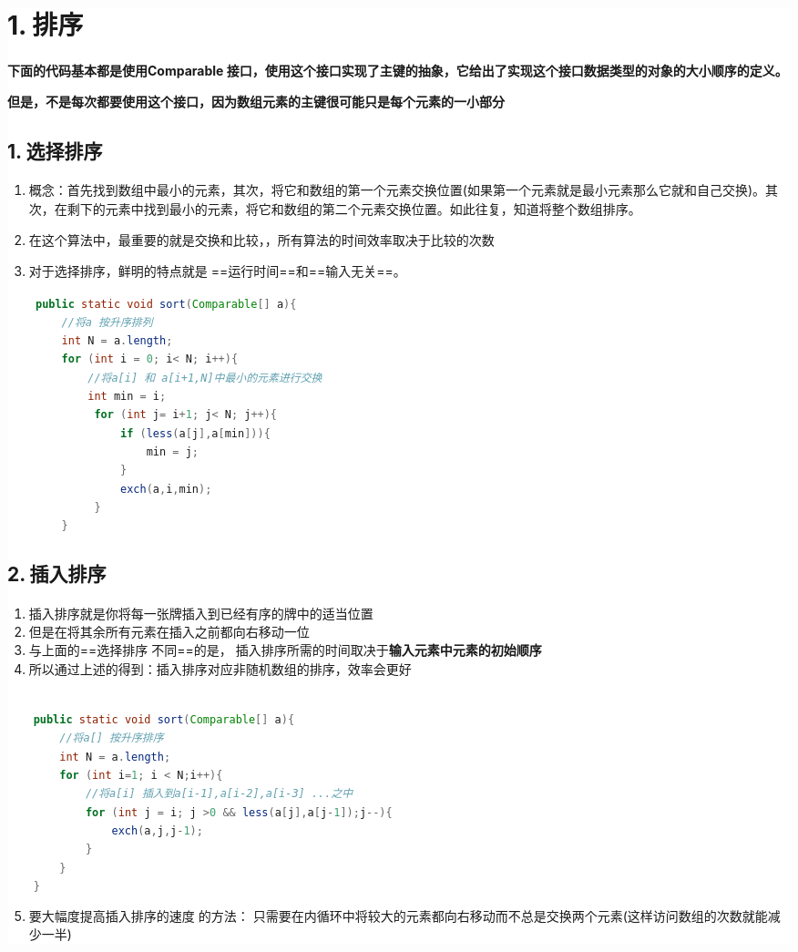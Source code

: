 # 1. 排序

**下面的代码基本都是使用Comparable 接口，使用这个接口实现了主键的抽象，它给出了实现这个接口数据类型的对象的大小顺序的定义。**

**但是，不是每次都要使用这个接口，因为数组元素的主键很可能只是每个元素的一小部分**

## 1. 选择排序

1. 概念：首先找到数组中最小的元素，其次，将它和数组的第一个元素交换位置(如果第一个元素就是最小元素那么它就和自己交换)。其次，在剩下的元素中找到最小的元素，将它和数组的第二个元素交换位置。如此往复，知道将整个数组排序。
2. 在这个算法中，最重要的就是交换和比较，，所有算法的时间效率取决于比较的次数
3. 对于选择排序，鲜明的特点就是 ==运行时间==和==输入无关==。

   ```java
    public static void sort(Comparable[] a){
        //将a 按升序排列
        int N = a.length;
        for (int i = 0; i< N; i++){
            //将a[i] 和 a[i+1,N]中最小的元素进行交换
            int min = i;
             for (int j= i+1; j< N; j++){
                 if (less(a[j],a[min])){
                     min = j;
                 }
                 exch(a,i,min);
             }
        }
   
   ```

## 2. 插入排序

1. 插入排序就是你将每一张牌插入到已经有序的牌中的适当位置
2. 但是在将其余所有元素在插入之前都向右移动一位
3. 与上面的==选择排序 不同==的是， 插入排序所需的时间取决于**输入元素中元素的初始顺序**
4. 所以通过上述的得到：插入排序对应非随机数组的排序，效率会更好

```java

    public static void sort(Comparable[] a){
        //将a[] 按升序排序
        int N = a.length;
        for (int i=1; i < N;i++){
            //将a[i] 插入到a[i-1],a[i-2],a[i-3] ...之中
            for (int j = i; j >0 && less(a[j],a[j-1]);j--){
                exch(a,j,j-1);
            }
        }
    }
```

5. 要大幅度提高插入排序的速度 的方法： 只需要在内循环中将较大的元素都向右移动而不总是交换两个元素(这样访问数组的次数就能减少一半)
